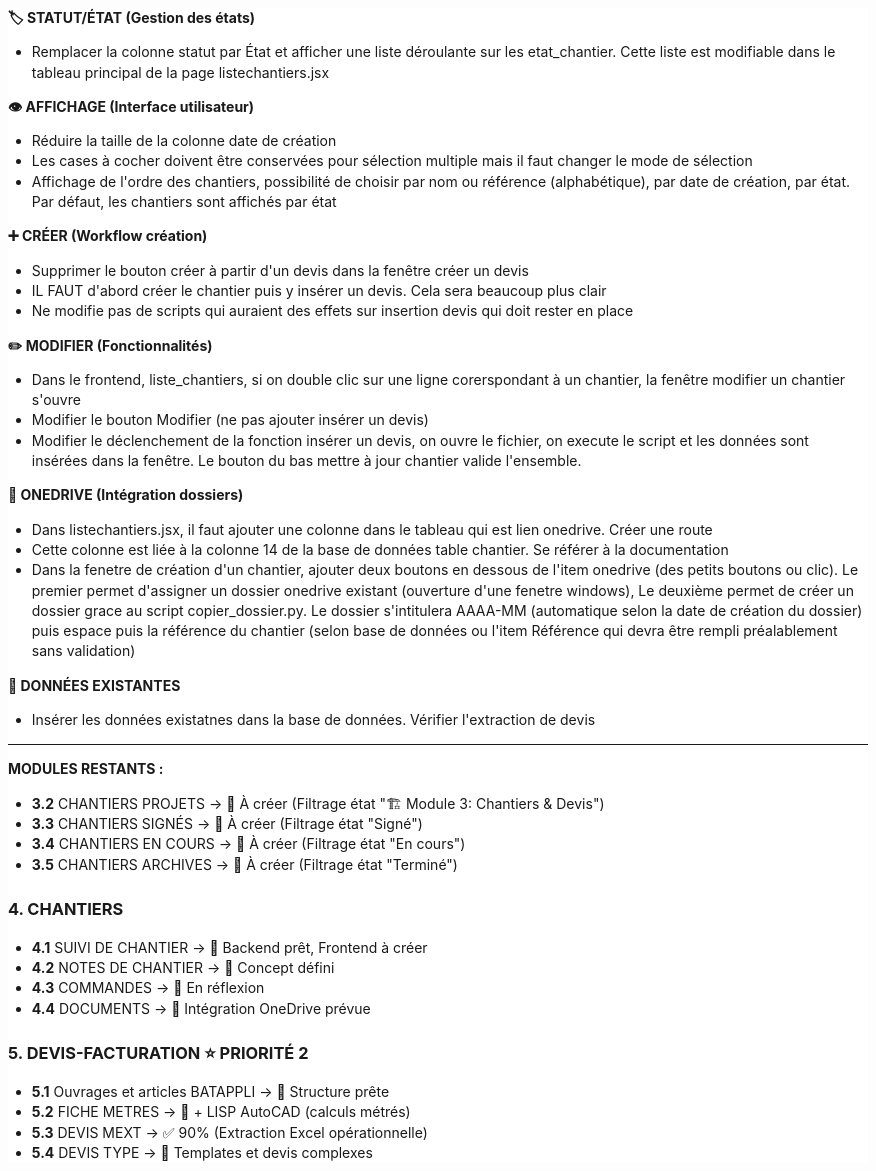 **🏷️ STATUT/ÉTAT (Gestion des états)**
- Remplacer la colonne statut par État et afficher une liste déroulante sur les etat_chantier. Cette liste est modifiable dans le tableau principal de la page listechantiers.jsx

**👁️ AFFICHAGE (Interface utilisateur)**
- Réduire la taille de la colonne date de création
- Les cases à cocher doivent être conservées pour sélection multiple mais il faut changer le mode de sélection
- Affichage de l'ordre des chantiers, possibilité de choisir par nom ou référence (alphabétique), par date de création, par état. Par défaut, les chantiers sont affichés par état

**➕ CRÉER (Workflow création)**
- Supprimer le bouton créer à partir d'un devis dans la fenêtre créer un devis
- IL FAUT d'abord créer le chantier puis y insérer un devis. Cela sera beaucoup plus clair
- Ne modifie pas de scripts qui auraient des effets sur insertion devis qui doit rester en place

**✏️ MODIFIER (Fonctionnalités)**
- Dans le frontend, liste_chantiers, si on double clic sur une ligne corerspondant à un chantier, la fenêtre modifier un chantier s'ouvre
- Modifier le bouton Modifier (ne pas ajouter insérer un devis)
- Modifier le déclenchement de la fonction insérer un devis, on ouvre le fichier, on execute le script et les données sont insérées dans la fenêtre. Le bouton du bas mettre à jour chantier valide l'ensemble.

**📁 ONEDRIVE (Intégration dossiers)**
- Dans listechantiers.jsx, il faut ajouter une colonne dans le tableau qui est lien onedrive. Créer une route
- Cette colonne est liée à la colonne 14 de la base de données table chantier. Se référer à la documentation
- Dans la fenetre de création d'un chantier, ajouter deux boutons en dessous de l'item onedrive (des petits boutons ou clic). Le premier permet d'assigner un dossier onedrive existant (ouverture d'une fenetre windows), Le deuxième permet de créer un dossier grace au script copier_dossier.py. Le dossier s'intitulera AAAA-MM (automatique selon la date de création du dossier) puis espace puis la référence du chantier (selon base de données ou l'item Référence qui devra être rempli préalablement sans validation)

**💾 DONNÉES EXISTANTES**
- Insérer les données existatnes dans la base de données. Vérifier l'extraction de devis

---

**MODULES RESTANTS :**
- **3.2** CHANTIERS PROJETS → 🔄 À créer (Filtrage état "🏗️ Module 3: Chantiers & Devis")
- **3.3** CHANTIERS SIGNÉS → 🔄 À créer (Filtrage état "Signé")
- **3.4** CHANTIERS EN COURS → 🔄 À créer (Filtrage état "En cours")
- **3.5** CHANTIERS ARCHIVES → 🔄 À créer (Filtrage état "Terminé")

### **4. CHANTIERS**
- **4.1** SUIVI DE CHANTIER → 🔄 Backend prêt, Frontend à créer
- **4.2** NOTES DE CHANTIER → 🔄 Concept défini
- **4.3** COMMANDES → 🔄 En réflexion
- **4.4** DOCUMENTS → 🔄 Intégration OneDrive prévue

### **5. DEVIS-FACTURATION** ⭐ PRIORITÉ 2
- **5.1** Ouvrages et articles BATAPPLI → 🔄 Structure prête
- **5.2** FICHE METRES → 🔄 + LISP AutoCAD (calculs métrés)
- **5.3** DEVIS MEXT → ✅ 90% (Extraction Excel opérationnelle)
- **5.4** DEVIS TYPE → 🔄 Templates et devis complexes
